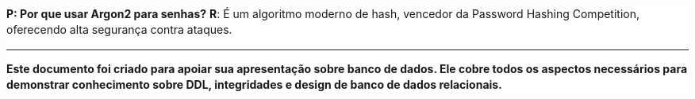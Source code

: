 **P: Por que usar Argon2 para senhas?**
**R**: É um algoritmo moderno de hash, vencedor da Password Hashing Competition, oferecendo alta segurança contra ataques.

---

**Este documento foi criado para apoiar sua apresentação sobre banco de dados. Ele cobre todos os aspectos necessários para demonstrar conhecimento sobre DDL, integridades e design de banco de dados relacionais.**
